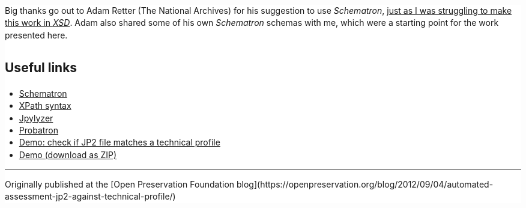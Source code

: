 Big thanks go out to Adam Retter (The National Archives) for his suggestion to use *Schematron*, [just as I was struggling to make this work in *XSD*][schemaHell]. Adam also shared some of his own *Schematron* schemas with me, which were a starting point for the work presented here.

## Useful links

+ [Schematron][3]  
+ [XPath syntax][5]  
+ [Jpylyzer][1]  
+ [Probatron][2]  
+ [Demo: check if JP2 file matches a technical profile][4]  
+ [Demo (download as ZIP)][11]

[1]: http://jpylyzer.openpreservation.org/
[2]: http://www.probatron.org/probatron4j.html
[3]: http://www.schematron.com/
[4]: https://github.com/bitsgalore/jpylyzerProfileDemo
[5]: http://www.w3schools.com/xpath/xpath_syntax.asp
[6]: http://wiki.opf-labs.org/pages/viewpage.action?pageId=6062098
[7]: https://bitbucket.org/jhove2/main/wiki/Glossary
[8]: http://en.wikipedia.org/wiki/Schematron
[schemaHell]: https://twitter.com/bitsgalore/status/232829808608948224
[9]:https://github.com/bitsgalore/jpylyzerProfileDemo/blob/master/demoAccessLossy.sch
[10]:http://www.schematron.com/implementation.html
[11]:https://github.com/bitsgalore/jpylyzerProfileDemo/zipball/master
<hr>
Originally published at the [Open Preservation Foundation blog](https://openpreservation.org/blog/2012/09/04/automated-assessment-jp2-against-technical-profile/)
